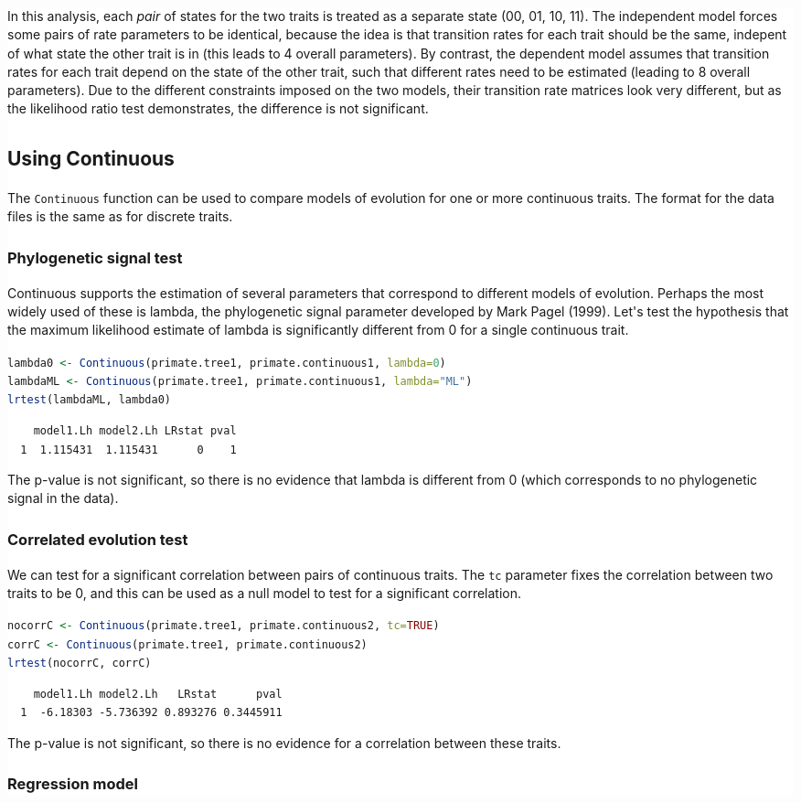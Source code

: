 In this analysis, each *pair* of states for the two traits is treated as a separate state (00, 01, 10, 11). The independent model forces some pairs of rate parameters to be identical, because the idea is that transition rates for each trait should be the same, indepent of what state the other trait is in (this leads to 4 overall parameters). By contrast, the dependent model assumes that transition rates for each trait depend on the state of the other trait, such that different rates need to be estimated (leading to 8 overall parameters). Due to the different constraints imposed on the two models, their transition rate matrices look very different, but as the likelihood ratio test demonstrates, the difference is not significant.

## Using Continuous 

The `Continuous` function can be used to compare models of evolution for one or more continuous traits. The format for the data files is the same as for discrete traits.

### Phylogenetic signal test

Continuous supports the estimation of several parameters that correspond to different models of evolution. Perhaps the most widely used of these is lambda, the phylogenetic signal parameter developed by Mark Pagel (1999). Let's test the hypothesis that the maximum likelihood estimate of lambda is significantly different from 0 for a single continuous trait. 


```r
lambda0 <- Continuous(primate.tree1, primate.continuous1, lambda=0)
lambdaML <- Continuous(primate.tree1, primate.continuous1, lambda="ML")
lrtest(lambdaML, lambda0)
```

```
    model1.Lh model2.Lh LRstat pval
  1  1.115431  1.115431      0    1
```

The p-value is not significant, so there is no evidence that lambda is different from 0 (which corresponds to no phylogenetic signal in the data).

### Correlated evolution test

We can test for a significant correlation between pairs of continuous traits. The `tc` parameter fixes the correlation between two traits to be 0, and this can be used as a null model to test for a significant correlation.


```r
nocorrC <- Continuous(primate.tree1, primate.continuous2, tc=TRUE)
corrC <- Continuous(primate.tree1, primate.continuous2)
lrtest(nocorrC, corrC)
```

```
    model1.Lh model2.Lh   LRstat      pval
  1  -6.18303 -5.736392 0.893276 0.3445911
```

The p-value is not significant, so there is no evidence for a correlation between these traits.

### Regression model
